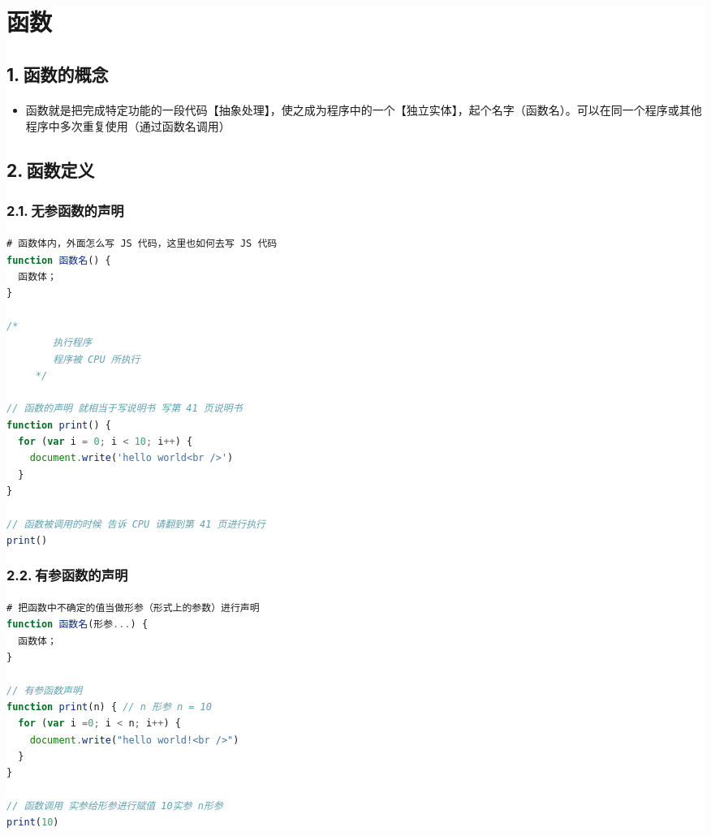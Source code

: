 # 函数

## 1. 函数的概念

- 函数就是把完成特定功能的一段代码【抽象处理】，使之成为程序中的一个【独立实体】，起个名字（函数名）。可以在同一个程序或其他程序中多次重复使用（通过函数名调用）

## 2. 函数定义

### 2.1. 无参函数的声明

``` javascript
# 函数体内，外面怎么写 JS 代码，这里也如何去写 JS 代码
function 函数名() {
  函数体；
}

/* 
        执行程序
        程序被 CPU 所执行
     */

// 函数的声明 就相当于写说明书 写第 41 页说明书
function print() {
  for (var i = 0; i < 10; i++) {
    document.write('hello world<br />')
  }
}

// 函数被调用的时候 告诉 CPU 请翻到第 41 页进行执行
print()
```

### 2.2. 有参函数的声明

``` javascript
# 把函数中不确定的值当做形参（形式上的参数）进行声明
function 函数名(形参...) {
  函数体；
}

// 有参函数声明
function print(n) { // n 形参 n = 10
  for (var i =0; i < n; i++) {
    document.write("hello world!<br />")
  }
}

// 函数调用 实参给形参进行赋值 10实参 n形参
print(10)
```
